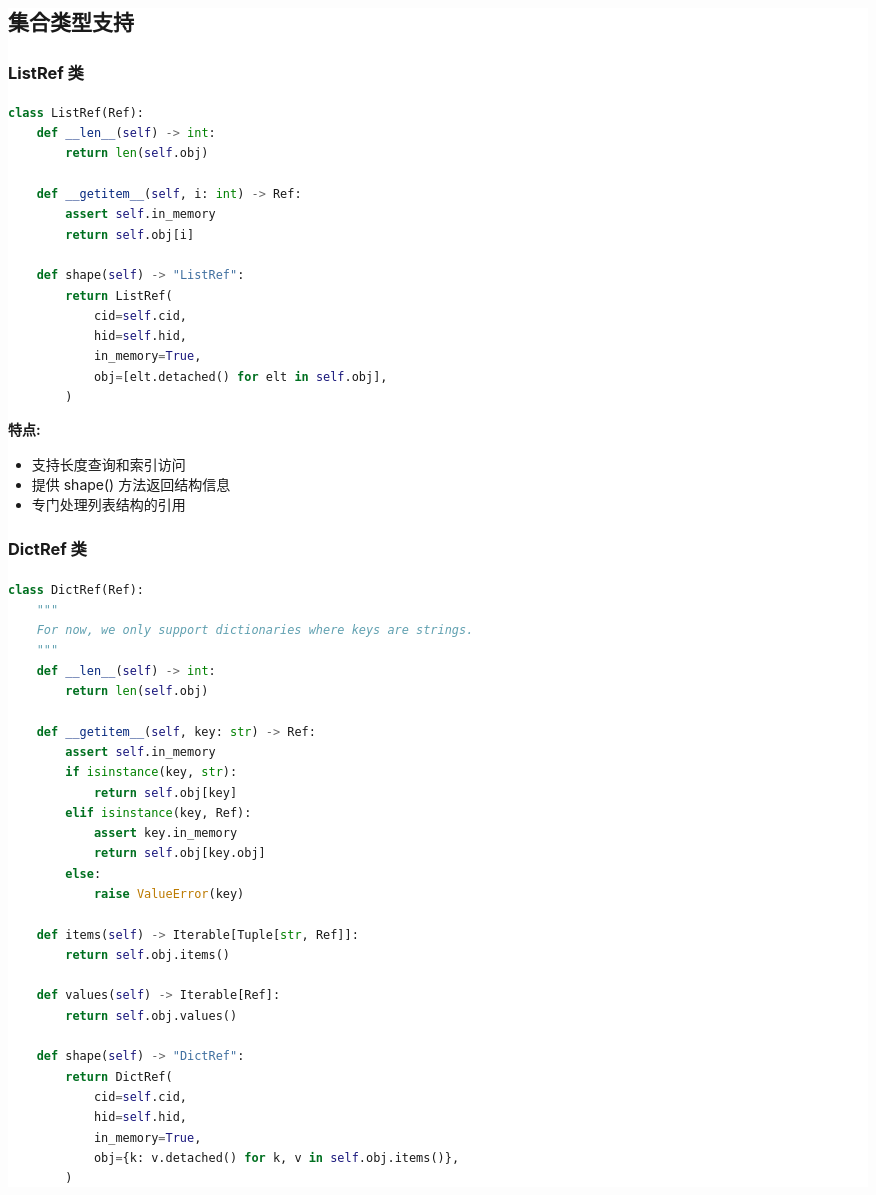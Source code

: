 ## 集合类型支持

### ListRef 类

```python
class ListRef(Ref):
    def __len__(self) -> int:
        return len(self.obj)

    def __getitem__(self, i: int) -> Ref:
        assert self.in_memory
        return self.obj[i]

    def shape(self) -> "ListRef":
        return ListRef(
            cid=self.cid,
            hid=self.hid,
            in_memory=True,
            obj=[elt.detached() for elt in self.obj],
        )
```

**特点:**
- 支持长度查询和索引访问
- 提供 shape() 方法返回结构信息
- 专门处理列表结构的引用

### DictRef 类

```python
class DictRef(Ref):
    """
    For now, we only support dictionaries where keys are strings.
    """
    def __len__(self) -> int:
        return len(self.obj)
    
    def __getitem__(self, key: str) -> Ref:
        assert self.in_memory
        if isinstance(key, str):
            return self.obj[key]
        elif isinstance(key, Ref):
            assert key.in_memory
            return self.obj[key.obj]
        else:
            raise ValueError(key)
    
    def items(self) -> Iterable[Tuple[str, Ref]]:
        return self.obj.items()
    
    def values(self) -> Iterable[Ref]:
        return self.obj.values()
    
    def shape(self) -> "DictRef":
        return DictRef(
            cid=self.cid,
            hid=self.hid,
            in_memory=True,
            obj={k: v.detached() for k, v in self.obj.items()},
        )
```
